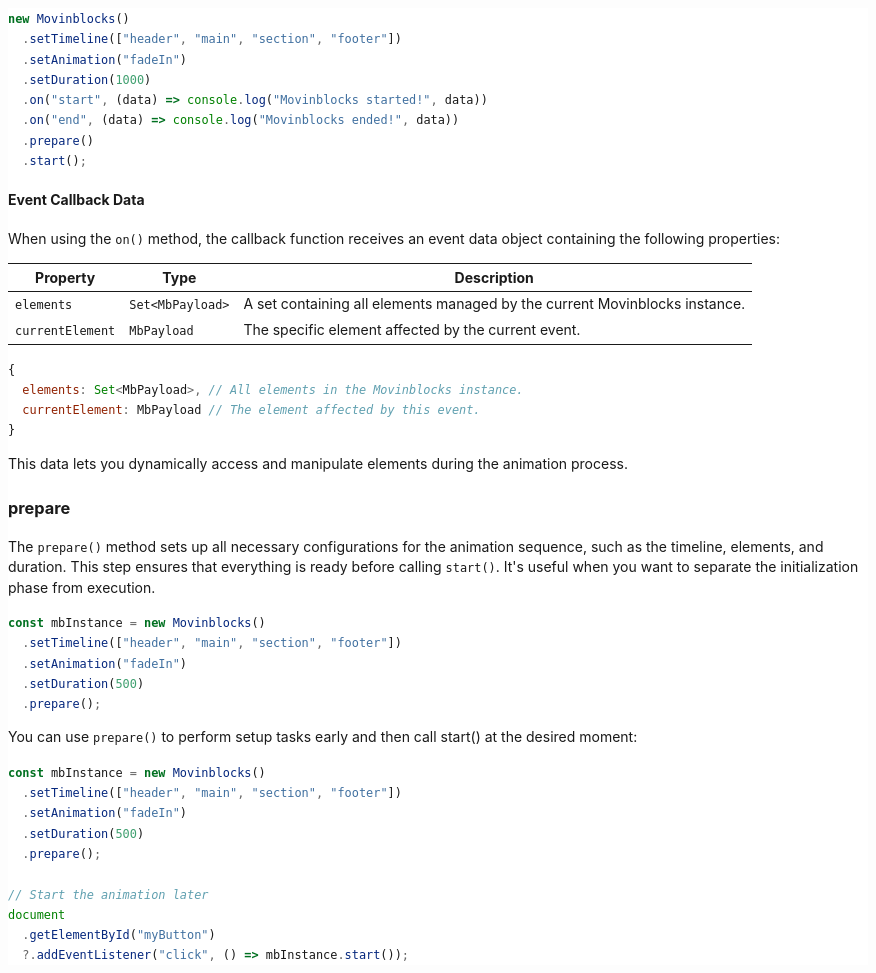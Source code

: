 ```typescript
new Movinblocks()
  .setTimeline(["header", "main", "section", "footer"])
  .setAnimation("fadeIn")
  .setDuration(1000)
  .on("start", (data) => console.log("Movinblocks started!", data))
  .on("end", (data) => console.log("Movinblocks ended!", data))
  .prepare()
  .start();
```

#### Event Callback Data

When using the `on()` method, the callback function receives an event data object containing the following properties:

| Property         | Type             | Description                                                                |
| ---------------- | ---------------- | -------------------------------------------------------------------------- |
| `elements`       | `Set<MbPayload>` | A set containing all elements managed by the current Movinblocks instance. |
| `currentElement` | `MbPayload`      | The specific element affected by the current event.                        |

```js
{
  elements: Set<MbPayload>, // All elements in the Movinblocks instance.
  currentElement: MbPayload // The element affected by this event.
}
```

This data lets you dynamically access and manipulate elements during the animation process.

### prepare

The `prepare()` method sets up all necessary configurations for the animation sequence, such as the timeline, elements, and duration. This step ensures that everything is ready before calling `start()`.
It's useful when you want to separate the initialization phase from execution.

```typescript
const mbInstance = new Movinblocks()
  .setTimeline(["header", "main", "section", "footer"])
  .setAnimation("fadeIn")
  .setDuration(500)
  .prepare();
```

You can use `prepare()` to perform setup tasks early and then call start() at the desired moment:

```typescript
const mbInstance = new Movinblocks()
  .setTimeline(["header", "main", "section", "footer"])
  .setAnimation("fadeIn")
  .setDuration(500)
  .prepare();

// Start the animation later
document
  .getElementById("myButton")
  ?.addEventListener("click", () => mbInstance.start());
```
